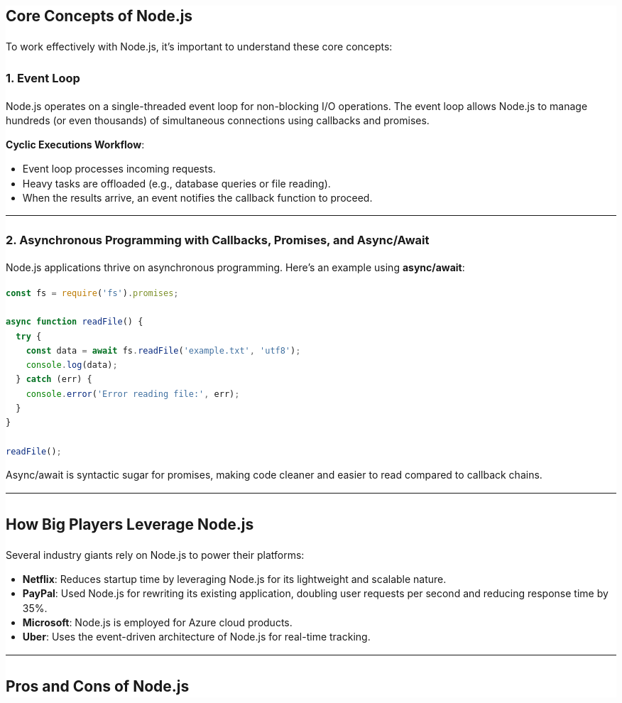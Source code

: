 
## Core Concepts of Node.js

To work effectively with Node.js, it’s important to understand these core concepts:

### 1. **Event Loop**

Node.js operates on a single-threaded event loop for non-blocking I/O operations. The event loop allows Node.js to manage hundreds (or even thousands) of simultaneous connections using callbacks and promises.

**Cyclic Executions Workflow**:
- Event loop processes incoming requests.
- Heavy tasks are offloaded (e.g., database queries or file reading).
- When the results arrive, an event notifies the callback function to proceed.

---

### 2. **Asynchronous Programming with Callbacks, Promises, and Async/Await**

Node.js applications thrive on asynchronous programming. Here’s an example using **async/await**:
```javascript
const fs = require('fs').promises;

async function readFile() {
  try {
    const data = await fs.readFile('example.txt', 'utf8');
    console.log(data);
  } catch (err) {
    console.error('Error reading file:', err);
  }
}

readFile();
```
Async/await is syntactic sugar for promises, making code cleaner and easier to read compared to callback chains.

---

## How Big Players Leverage Node.js

Several industry giants rely on Node.js to power their platforms:

- **Netflix**: Reduces startup time by leveraging Node.js for its lightweight and scalable nature.
- **PayPal**: Used Node.js for rewriting its existing application, doubling user requests per second and reducing response time by 35%.
- **Microsoft**: Node.js is employed for Azure cloud products.
- **Uber**: Uses the event-driven architecture of Node.js for real-time tracking.

---

## Pros and Cons of Node.js
